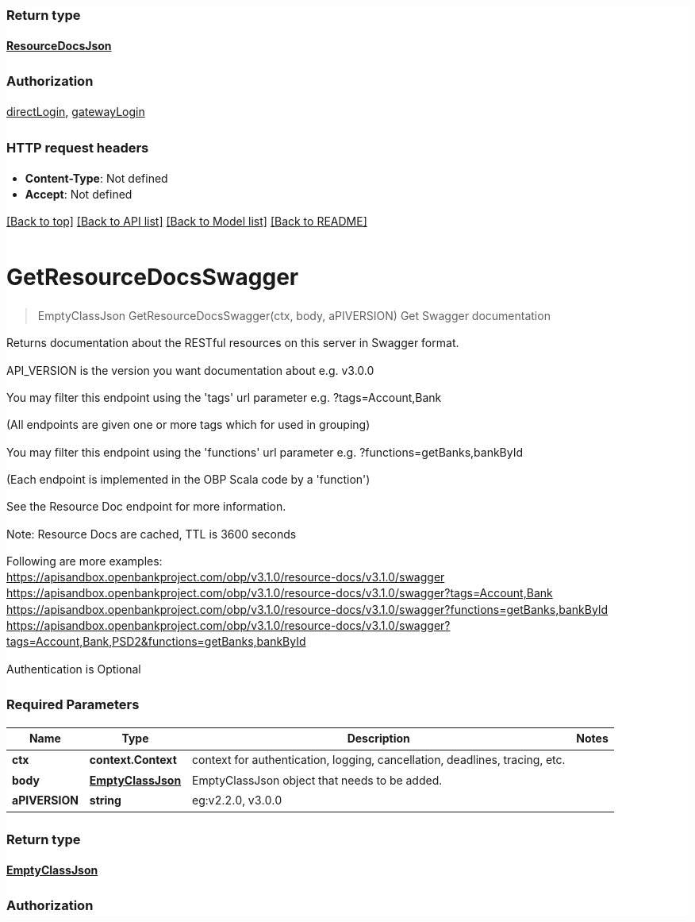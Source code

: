 ### Return type

[**ResourceDocsJson**](ResourceDocsJson.md)

### Authorization

[directLogin](../README.md#directLogin), [gatewayLogin](../README.md#gatewayLogin)

### HTTP request headers

 - **Content-Type**: Not defined
 - **Accept**: Not defined

[[Back to top]](#) [[Back to API list]](../README.md#documentation-for-api-endpoints) [[Back to Model list]](../README.md#documentation-for-models) [[Back to README]](../README.md)

# **GetResourceDocsSwagger**
> EmptyClassJson GetResourceDocsSwagger(ctx, body, aPIVERSION)
Get Swagger documentation

<p>Returns documentation about the RESTful resources on this server in Swagger format.</p><p>API_VERSION is the version you want documentation about e.g. v3.0.0</p><p>You may filter this endpoint using the 'tags' url parameter e.g. ?tags=Account,Bank</p><p>(All endpoints are given one or more tags which for used in grouping)</p><p>You may filter this endpoint using the 'functions' url parameter e.g. ?functions=getBanks,bankById</p><p>(Each endpoint is implemented in the OBP Scala code by a 'function')</p><p>See the Resource Doc endpoint for more information.</p><p>Note: Resource Docs are cached, TTL is 3600 seconds</p><p>Following are more examples:<br /><a href=\"https://apisandbox.openbankproject.com/obp/v3.1.0/resource-docs/v3.1.0/swagger\">https://apisandbox.openbankproject.com/obp/v3.1.0/resource-docs/v3.1.0/swagger</a><br /><a href=\"https://apisandbox.openbankproject.com/obp/v3.1.0/resource-docs/v3.1.0/swagger?tags=Account,Bank\">https://apisandbox.openbankproject.com/obp/v3.1.0/resource-docs/v3.1.0/swagger?tags=Account,Bank</a><br /><a href=\"https://apisandbox.openbankproject.com/obp/v3.1.0/resource-docs/v3.1.0/swagger?functions=getBanks,bankById\">https://apisandbox.openbankproject.com/obp/v3.1.0/resource-docs/v3.1.0/swagger?functions=getBanks,bankById</a><br /><a href=\"https://apisandbox.openbankproject.com/obp/v3.1.0/resource-docs/v3.1.0/swagger?tags=Account,Bank,PSD2&amp;functions=getBanks,bankById\">https://apisandbox.openbankproject.com/obp/v3.1.0/resource-docs/v3.1.0/swagger?tags=Account,Bank,PSD2&amp;functions=getBanks,bankById</a></p><p>Authentication is Optional</p>

### Required Parameters

Name | Type | Description  | Notes
------------- | ------------- | ------------- | -------------
 **ctx** | **context.Context** | context for authentication, logging, cancellation, deadlines, tracing, etc.
  **body** | [**EmptyClassJson**](EmptyClassJson.md)| EmptyClassJson object that needs to be added. | 
  **aPIVERSION** | **string**| eg:v2.2.0, v3.0.0 | 

### Return type

[**EmptyClassJson**](EmptyClassJson.md)

### Authorization
